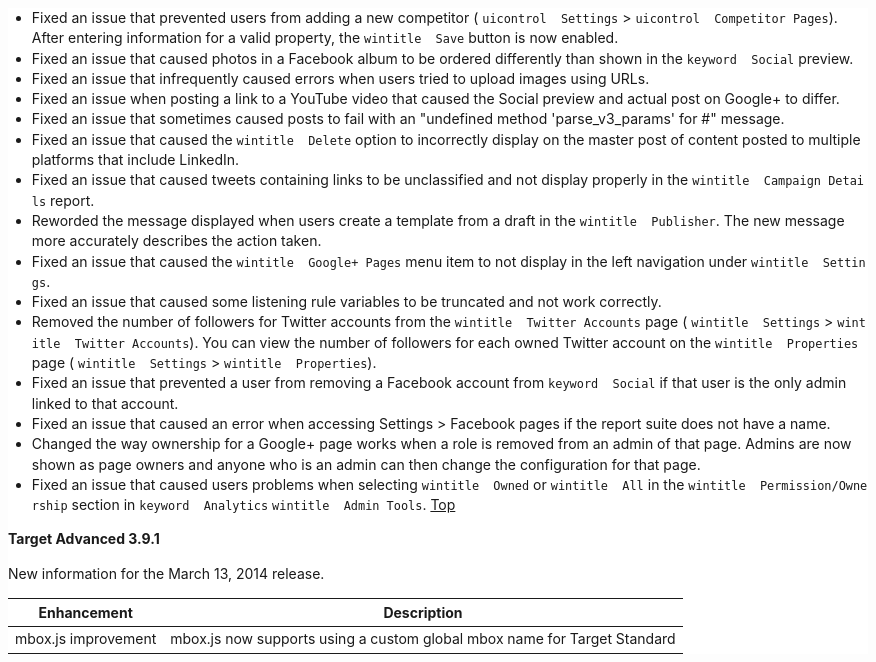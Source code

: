 * Fixed an issue that prevented users from adding a new competitor ( `uicontrol  Settings` &gt; `uicontrol  Competitor Pages`). After entering information for a valid property, the `wintitle  Save` button is now enabled.
* Fixed an issue that caused photos in a Facebook album to be ordered differently than shown in the `keyword  Social` preview.
* Fixed an issue that infrequently caused errors when users tried to upload images using URLs.
* Fixed an issue when posting a link to a YouTube video that caused the Social preview and actual post on Google+ to differ.
* Fixed an issue that sometimes caused posts to fail with an "undefined method 'parse_v3_params' for #" message.
* Fixed an issue that caused the `wintitle  Delete` option to incorrectly display on the master post of content posted to multiple platforms that include LinkedIn.
* Fixed an issue that caused tweets containing links to be unclassified and not display properly in the `wintitle  Campaign Details` report.
* Reworded the message displayed when users create a template from a draft in the `wintitle  Publisher`. The new message more accurately describes the action taken.
* Fixed an issue that caused the `wintitle  Google+ Pages` menu item to not display in the left navigation under `wintitle  Settings`.
* Fixed an issue that caused some listening rule variables to be truncated and not work correctly.
* Removed the number of followers for Twitter accounts from the `wintitle  Twitter Accounts` page ( `wintitle  Settings` &gt; `wintitle  Twitter Accounts`). You can view the number of followers for each owned Twitter account on the `wintitle  Properties` page ( `wintitle  Settings` &gt; `wintitle  Properties`).
* Fixed an issue that prevented a user from removing a Facebook account from `keyword  Social` if that user is the only admin linked to that account.
* Fixed an issue that caused an error when accessing Settings &gt; Facebook pages if the report suite does not have a name.
* Changed the way ownership for a Google+ page works when a role is removed from an admin of that page. Admins are now shown as page owners and anyone who is an admin can then change the configuration for that page.
* Fixed an issue that caused users problems when selecting `wintitle  Owned` or `wintitle  All` in the `wintitle  Permission/Ownership` section in `keyword  Analytics` `wintitle  Admin Tools`.
[ Top ](03132014.md#concept_8ABF3457CA104FB3926CF984A9642F69)

**Target Advanced 3.9.1**

New information for the March 13, 2014 release.

<table id="table_5BC039E05FD84CDC8F3F74A9BDAFBBEE"> 
 <tgroup cols="2"> 
  <colspec colnum="1" colname="col1" colwidth="*" /> 
  <colspec colnum="2" colname="col2" colwidth="*" /> 
  <thead> 
   <tr> 
    <th colname="col1" class="entry"> Enhancement </th> 
    <th colname="col2" class="entry"> Description </th> 
   </tr> 
  </thead> 
  <tbody> 
   <tr> 
    <td colname="col1"> mbox.js improvement </td> 
    <td colname="col2"> mbox.js now supports using a custom global mbox name for Target Standard </td> 
   </tr> 
  </tbody> 
 </tgroup> 
</table>
